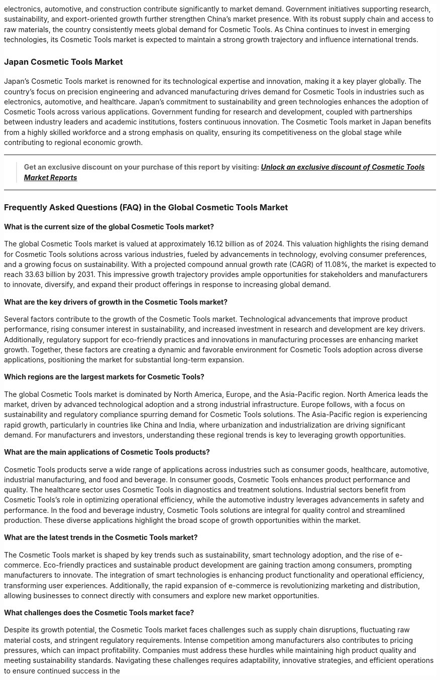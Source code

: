 electronics, automotive, and construction contribute significantly to market demand. Government initiatives supporting research, sustainability, and export-oriented growth further strengthen China&rsquo;s market presence. With its robust supply chain and access to raw materials, the country consistently meets global demand for Cosmetic Tools. As China continues to invest in emerging technologies, its Cosmetic Tools market is expected to maintain a strong growth trajectory and influence international trends.</p><h3>Japan Cosmetic Tools Market</h3><p>Japan&rsquo;s Cosmetic Tools market is renowned for its technological expertise and innovation, making it a key player globally. The country&rsquo;s focus on precision engineering and advanced manufacturing drives demand for Cosmetic Tools in industries such as electronics, automotive, and healthcare. Japan&rsquo;s commitment to sustainability and green technologies enhances the adoption of Cosmetic Tools across various applications. Government funding for research and development, coupled with partnerships between industry leaders and academic institutions, fosters continuous innovation. The Cosmetic Tools market in Japan benefits from a highly skilled workforce and a strong emphasis on quality, ensuring its competitiveness on the global stage while contributing to regional economic growth.</p><hr /><blockquote><p><strong>Get an exclusive discount on your purchase of this report by visiting: <em><a href="://marketresearchpulse.com/ask-for-discount/122069?utm_source=Github&amp;utm_medium=022">Unlock an exclusive discount of Cosmetic Tools Market Reports</a></em>&nbsp;</strong></p></blockquote><hr /><h3>Frequently Asked Questions (FAQ) in the Global Cosmetic Tools Market</h3><p><strong>What is the current size of the global Cosmetic Tools market?</strong></p><p>The global Cosmetic Tools market is valued at approximately 16.12 billion as of 2024. This valuation highlights the rising demand for Cosmetic Tools solutions across various industries, fueled by advancements in technology, evolving consumer preferences, and a growing focus on sustainability. With a projected compound annual growth rate (CAGR) of 11.08%, the market is expected to reach 33.63 billion by 2031. This impressive growth trajectory provides ample opportunities for stakeholders and manufacturers to innovate, diversify, and expand their product offerings in response to increasing global demand.</p><p><strong>What are the key drivers of growth in the Cosmetic Tools market?</strong></p><p>Several factors contribute to the growth of the Cosmetic Tools market. Technological advancements that improve product performance, rising consumer interest in sustainability, and increased investment in research and development are key drivers. Additionally, regulatory support for eco-friendly practices and innovations in manufacturing processes are enhancing market growth. Together, these factors are creating a dynamic and favorable environment for Cosmetic Tools adoption across diverse applications, positioning the market for substantial long-term expansion.</p><p><strong>Which regions are the largest markets for Cosmetic Tools?</strong></p><p>The global Cosmetic Tools market is dominated by North America, Europe, and the Asia-Pacific region. North America leads the market, driven by advanced technological adoption and a strong industrial infrastructure. Europe follows, with a focus on sustainability and regulatory compliance spurring demand for Cosmetic Tools solutions. The Asia-Pacific region is experiencing rapid growth, particularly in countries like China and India, where urbanization and industrialization are driving significant demand. For manufacturers and investors, understanding these regional trends is key to leveraging growth opportunities.</p><p><strong>What are the main applications of Cosmetic Tools products?</strong></p><p>Cosmetic Tools products serve a wide range of applications across industries such as consumer goods, healthcare, automotive, industrial manufacturing, and food and beverage. In consumer goods, Cosmetic Tools enhances product performance and quality. The healthcare sector uses Cosmetic Tools in diagnostics and treatment solutions. Industrial sectors benefit from Cosmetic Tools&rsquo;s role in optimizing operational efficiency, while the automotive industry leverages advancements in safety and performance. In the food and beverage industry, Cosmetic Tools solutions are integral for quality control and streamlined production. These diverse applications highlight the broad scope of growth opportunities within the market.</p><p><strong>What are the latest trends in the Cosmetic Tools market?</strong></p><p>The Cosmetic Tools market is shaped by key trends such as sustainability, smart technology adoption, and the rise of e-commerce. Eco-friendly practices and sustainable product development are gaining traction among consumers, prompting manufacturers to innovate. The integration of smart technologies is enhancing product functionality and operational efficiency, transforming user experiences. Additionally, the rapid expansion of e-commerce is revolutionizing marketing and distribution, allowing businesses to connect directly with consumers and explore new market opportunities.</p><p><strong>What challenges does the Cosmetic Tools market face?</strong></p><p>Despite its growth potential, the Cosmetic Tools market faces challenges such as supply chain disruptions, fluctuating raw material costs, and stringent regulatory requirements. Intense competition among manufacturers also contributes to pricing pressures, which can impact profitability. Companies must address these hurdles while maintaining high product quality and meeting sustainability standards. Navigating these challenges requires adaptability, innovative strategies, and efficient operations to ensure continued success in the